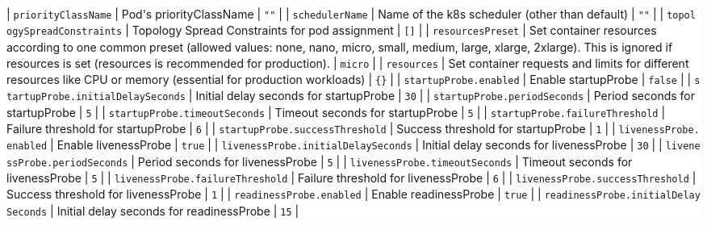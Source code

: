 | `priorityClassName`                                 | Pod's priorityClassName                                                                                                                                                                                           | `""`                                 |
| `schedulerName`                                     | Name of the k8s scheduler (other than default)                                                                                                                                                                    | `""`                                 |
| `topologySpreadConstraints`                         | Topology Spread Constraints for pod assignment                                                                                                                                                                    | `[]`                                 |
| `resourcesPreset`                                   | Set container resources according to one common preset (allowed values: none, nano, micro, small, medium, large, xlarge, 2xlarge). This is ignored if resources is set (resources is recommended for production). | `micro`                              |
| `resources`                                         | Set container requests and limits for different resources like CPU or memory (essential for production workloads)                                                                                                 | `{}`                                 |
| `startupProbe.enabled`                              | Enable startupProbe                                                                                                                                                                                               | `false`                              |
| `startupProbe.initialDelaySeconds`                  | Initial delay seconds for startupProbe                                                                                                                                                                            | `30`                                 |
| `startupProbe.periodSeconds`                        | Period seconds for startupProbe                                                                                                                                                                                   | `5`                                  |
| `startupProbe.timeoutSeconds`                       | Timeout seconds for startupProbe                                                                                                                                                                                  | `5`                                  |
| `startupProbe.failureThreshold`                     | Failure threshold for startupProbe                                                                                                                                                                                | `6`                                  |
| `startupProbe.successThreshold`                     | Success threshold for startupProbe                                                                                                                                                                                | `1`                                  |
| `livenessProbe.enabled`                             | Enable livenessProbe                                                                                                                                                                                              | `true`                               |
| `livenessProbe.initialDelaySeconds`                 | Initial delay seconds for livenessProbe                                                                                                                                                                           | `30`                                 |
| `livenessProbe.periodSeconds`                       | Period seconds for livenessProbe                                                                                                                                                                                  | `5`                                  |
| `livenessProbe.timeoutSeconds`                      | Timeout seconds for livenessProbe                                                                                                                                                                                 | `5`                                  |
| `livenessProbe.failureThreshold`                    | Failure threshold for livenessProbe                                                                                                                                                                               | `6`                                  |
| `livenessProbe.successThreshold`                    | Success threshold for livenessProbe                                                                                                                                                                               | `1`                                  |
| `readinessProbe.enabled`                            | Enable readinessProbe                                                                                                                                                                                             | `true`                               |
| `readinessProbe.initialDelaySeconds`                | Initial delay seconds for readinessProbe                                                                                                                                                                          | `15`                                 |